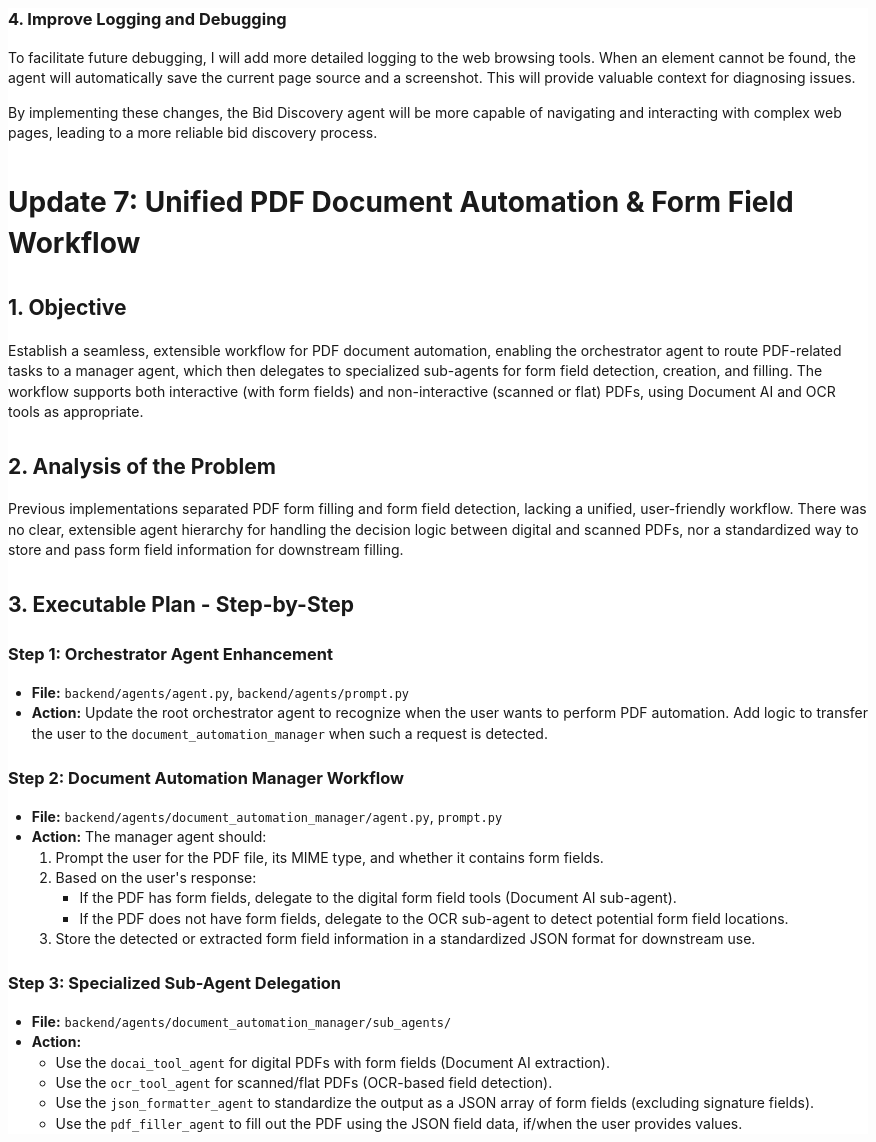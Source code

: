 ### 4. Improve Logging and Debugging

To facilitate future debugging, I will add more detailed logging to the web browsing tools. When an element cannot be found, the agent will automatically save the current page source and a screenshot. This will provide valuable context for diagnosing issues.

By implementing these changes, the Bid Discovery agent will be more capable of navigating and interacting with complex web pages, leading to a more reliable bid discovery process.


# Update 7: Unified PDF Document Automation & Form Field Workflow

## 1. Objective
Establish a seamless, extensible workflow for PDF document automation, enabling the orchestrator agent to route PDF-related tasks to a manager agent, which then delegates to specialized sub-agents for form field detection, creation, and filling. The workflow supports both interactive (with form fields) and non-interactive (scanned or flat) PDFs, using Document AI and OCR tools as appropriate.

## 2. Analysis of the Problem
Previous implementations separated PDF form filling and form field detection, lacking a unified, user-friendly workflow. There was no clear, extensible agent hierarchy for handling the decision logic between digital and scanned PDFs, nor a standardized way to store and pass form field information for downstream filling.

## 3. Executable Plan - Step-by-Step

### Step 1: Orchestrator Agent Enhancement
- **File:** `backend/agents/agent.py`, `backend/agents/prompt.py`
- **Action:** Update the root orchestrator agent to recognize when the user wants to perform PDF automation. Add logic to transfer the user to the `document_automation_manager` when such a request is detected.

### Step 2: Document Automation Manager Workflow
- **File:** `backend/agents/document_automation_manager/agent.py`, `prompt.py`
- **Action:** The manager agent should:
    1. Prompt the user for the PDF file, its MIME type, and whether it contains form fields.
    2. Based on the user's response:
        - If the PDF has form fields, delegate to the digital form field tools (Document AI sub-agent).
        - If the PDF does not have form fields, delegate to the OCR sub-agent to detect potential form field locations.
    3. Store the detected or extracted form field information in a standardized JSON format for downstream use.

### Step 3: Specialized Sub-Agent Delegation
- **File:** `backend/agents/document_automation_manager/sub_agents/`
- **Action:**
    - Use the `docai_tool_agent` for digital PDFs with form fields (Document AI extraction).
    - Use the `ocr_tool_agent` for scanned/flat PDFs (OCR-based field detection).
    - Use the `json_formatter_agent` to standardize the output as a JSON array of form fields (excluding signature fields).
    - Use the `pdf_filler_agent` to fill out the PDF using the JSON field data, if/when the user provides values.
